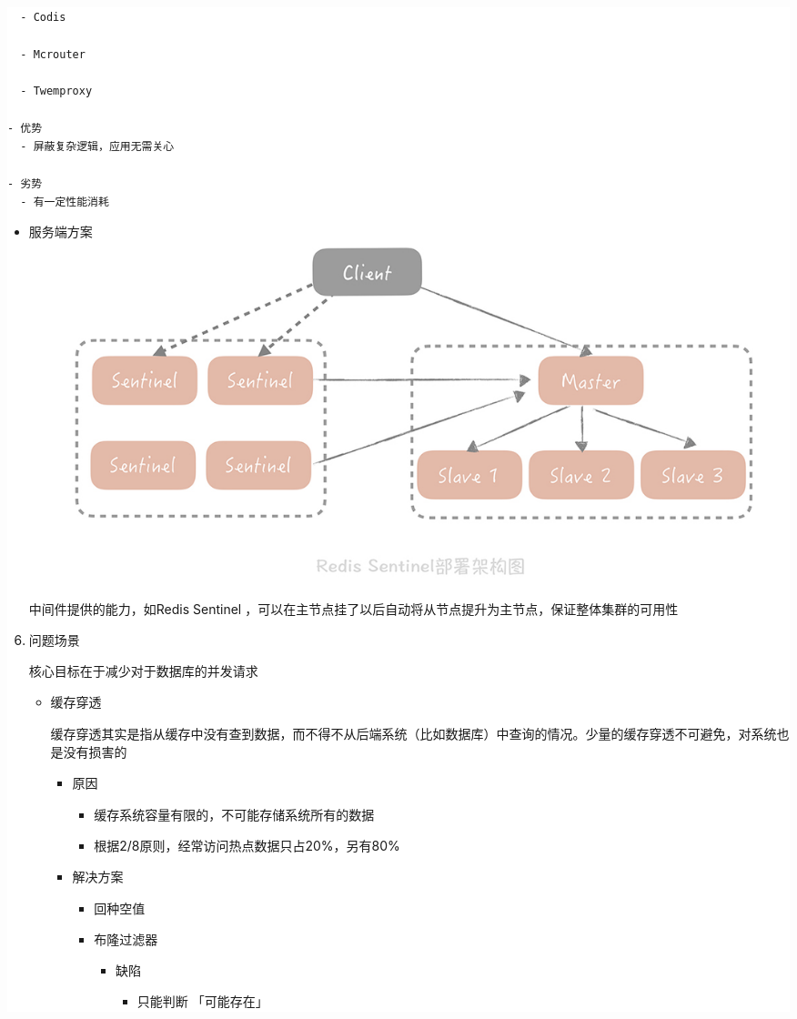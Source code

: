       - Codis

      - Mcrouter

      - Twemproxy

    - 优势
      - 屏蔽复杂逻辑，应用无需关心

    - 劣势
      - 有一定性能消耗

  - 服务端方案![img](缓存.assets/95b77d38-31da-4b5a-b1a3-c4e1fc3a32fb-20777.jpg)
    中间件提供的能力，如Redis Sentinel ，可以在主节点挂了以后自动将从节点提升为主节点，保证整体集群的可用性

6. 问题场景

   核心目标在于减少对于数据库的并发请求

   - 缓存穿透

     缓存穿透其实是指从缓存中没有查到数据，而不得不从后端系统（比如数据库）中查询的情况。少量的缓存穿透不可避免，对系统也是没有损害的

     - 原因

       - 缓存系统容量有限的，不可能存储系统所有的数据

       - 根据2/8原则，经常访问热点数据只占20%，另有80%

     - 解决方案

       - 回种空值

       - 布隆过滤器

         - 缺陷

           - 只能判断 「可能存在」
